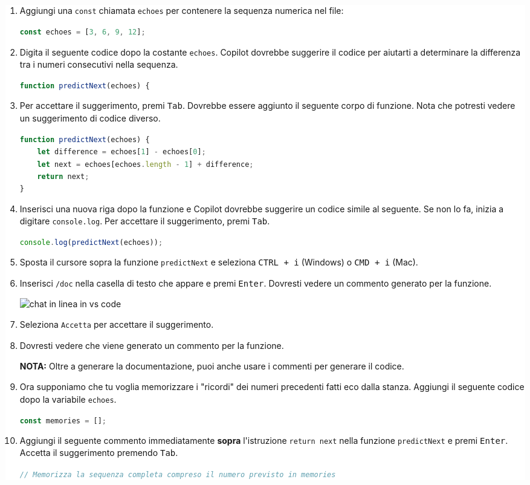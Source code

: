 1. Aggiungi una `const` chiamata `echoes` per contenere la sequenza numerica nel file:

    ```js
    const echoes = [3, 6, 9, 12];
    ```

1. Digita il seguente codice dopo la costante `echoes`. Copilot dovrebbe suggerire il codice per aiutarti a determinare la differenza tra i numeri consecutivi nella sequenza.

    ```js
    function predictNext(echoes) {
    ```

1. Per accettare il suggerimento, premi <kbd>Tab</kbd>. Dovrebbe essere aggiunto il seguente corpo di funzione. Nota che potresti vedere un suggerimento di codice diverso.

    ```js
    function predictNext(echoes) {
        let difference = echoes[1] - echoes[0];
        let next = echoes[echoes.length - 1] + difference;
        return next;
    } 
    ```

1. Inserisci una nuova riga dopo la funzione e Copilot dovrebbe suggerire un codice simile al seguente. Se non lo fa, inizia a digitare `console.log`. Per accettare il suggerimento, premi <kbd>Tab</kbd>.

    ```js
    console.log(predictNext(echoes));
    ```

1. Sposta il cursore sopra la funzione `predictNext` e seleziona <kbd>CTRL + i</kbd> (Windows) o <kbd>CMD + i</kbd> (Mac).

1. Inserisci `/doc` nella casella di testo che appare e premi <kbd>Enter</kbd>. Dovresti vedere un commento generato per la funzione.

    ![chat in linea in vs code](../Images/inline-chat.png)

1. Seleziona `Accetta` per accettare il suggerimento.

1. Dovresti vedere che viene generato un commento per la funzione.

    **NOTA:** Oltre a generare la documentazione, puoi anche usare i commenti per generare il codice.

1. Ora supponiamo che tu voglia memorizzare i "ricordi" dei numeri precedenti fatti eco dalla stanza. Aggiungi il seguente codice dopo la variabile `echoes`.

    ```js
    const memories = [];
    ```

1. Aggiungi il seguente commento immediatamente **sopra** l'istruzione `return next` nella funzione `predictNext` e premi <kbd>Enter</kbd>. Accetta il suggerimento premendo <kbd>Tab</kbd>.

    ```js
    // Memorizza la sequenza completa compreso il numero previsto in memories
    ```
